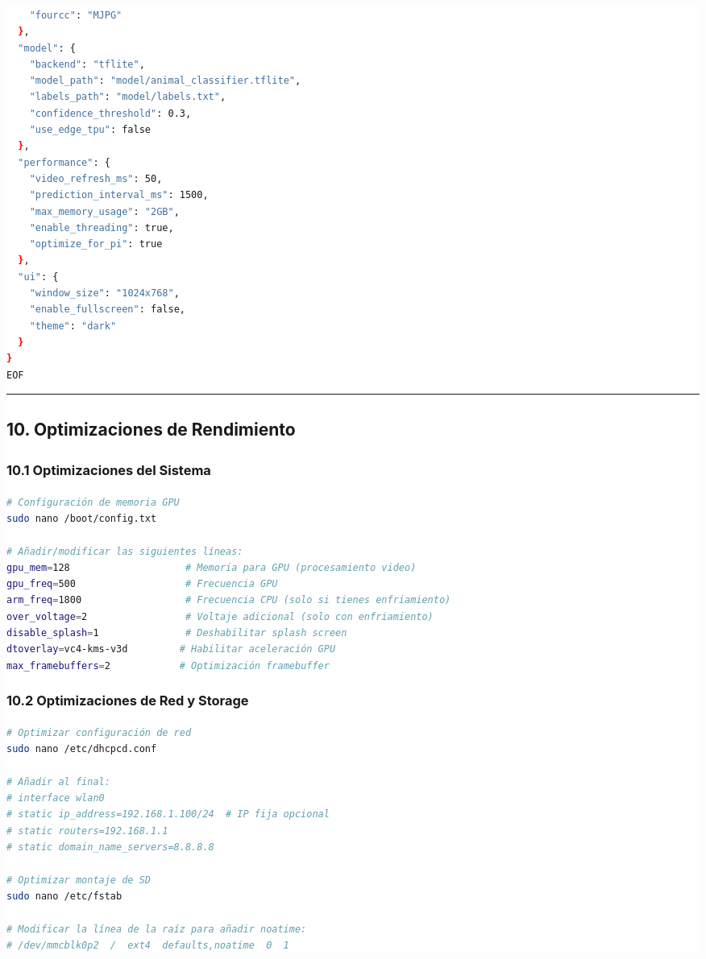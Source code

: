 ```bash
    "fourcc": "MJPG"
  },
  "model": {
    "backend": "tflite",
    "model_path": "model/animal_classifier.tflite",
    "labels_path": "model/labels.txt",
    "confidence_threshold": 0.3,
    "use_edge_tpu": false
  },
  "performance": {
    "video_refresh_ms": 50,
    "prediction_interval_ms": 1500,
    "max_memory_usage": "2GB",
    "enable_threading": true,
    "optimize_for_pi": true
  },
  "ui": {
    "window_size": "1024x768",
    "enable_fullscreen": false,
    "theme": "dark"
  }
}
EOF
```

---

## 10. Optimizaciones de Rendimiento

### 10.1 Optimizaciones del Sistema

```bash
# Configuración de memoria GPU
sudo nano /boot/config.txt

# Añadir/modificar las siguientes líneas:
gpu_mem=128                    # Memoria para GPU (procesamiento video)
gpu_freq=500                   # Frecuencia GPU
arm_freq=1800                  # Frecuencia CPU (solo si tienes enfriamiento)
over_voltage=2                 # Voltaje adicional (solo con enfriamiento)
disable_splash=1               # Deshabilitar splash screen
dtoverlay=vc4-kms-v3d         # Habilitar aceleración GPU
max_framebuffers=2            # Optimización framebuffer
```

### 10.2 Optimizaciones de Red y Storage

```bash
# Optimizar configuración de red
sudo nano /etc/dhcpcd.conf

# Añadir al final:
# interface wlan0
# static ip_address=192.168.1.100/24  # IP fija opcional
# static routers=192.168.1.1
# static domain_name_servers=8.8.8.8

# Optimizar montaje de SD
sudo nano /etc/fstab

# Modificar la línea de la raíz para añadir noatime:
# /dev/mmcblk0p2  /  ext4  defaults,noatime  0  1
```
